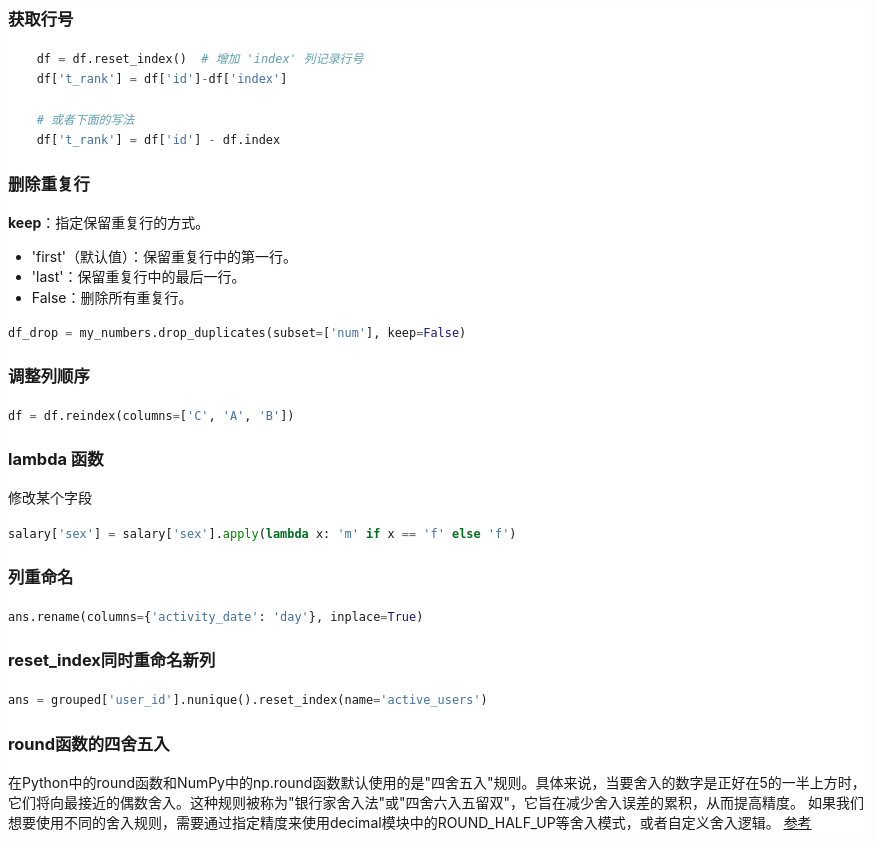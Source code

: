 ### 获取行号

```python
    df = df.reset_index()  # 增加 'index' 列记录行号
    df['t_rank'] = df['id']-df['index']

    # 或者下面的写法
    df['t_rank'] = df['id'] - df.index
```

### 删除重复行
**keep**：指定保留重复行的方式。
- 'first'（默认值）：保留重复行中的第一行。
- 'last'：保留重复行中的最后一行。
- False：删除所有重复行。
```python
df_drop = my_numbers.drop_duplicates(subset=['num'], keep=False)
```
### 调整列顺序
```python
df = df.reindex(columns=['C', 'A', 'B'])
```

### lambda 函数

修改某个字段
```python
salary['sex'] = salary['sex'].apply(lambda x: 'm' if x == 'f' else 'f')
```


### 列重命名

```python
ans.rename(columns={'activity_date': 'day'}, inplace=True)
```


### reset_index同时重命名新列

```python
ans = grouped['user_id'].nunique().reset_index(name='active_users')
```

### round函数的四舍五入
在Python中的round函数和NumPy中的np.round函数默认使用的是"四舍五入"规则。具体来说，当要舍入的数字是正好在5的一半上方时，它们将向最接近的偶数舍入。这种规则被称为"银行家舍入法"或"四舍六入五留双"，它旨在减少舍入误差的累积，从而提高精度。
如果我们想要使用不同的舍入规则，需要通过指定精度来使用decimal模块中的ROUND_HALF_UP等舍入模式，或者自定义舍入逻辑。
[参考](https://leetcode.cn/problems/queries-quality-and-percentage/solutions/1508376/by-zg104-1sdy)
